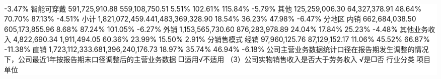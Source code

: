 -3.47%
智能可穿戴
591,725,910.88
559,108,750.51
5.51%
102.61%
115.84%
-5.79%
其他
125,259,006.30
64,327,378.91
48.64%
70.70%
87.13%
-4.51%
小计
1,821,072,459.441,483,369,328.90
18.54%
36.23%
47.98%
-6.47%
分地区
内销
662,684,038.50
605,173,855.96
8.68%
87.24%
101.05%
-6.27%
外销
1,153,565,730.60
876,283,978.89
24.04%
17.84%
25.23%
-4.48%
其他业务收入
4,822,690.34
1,911,494.05
60.36%
23.99%
15.50%
2.91%
分销售模式
经销
97,960,125.76
87,129,152.17
11.06%
45.52%
66.87%
-11.38%
直销
1,723,112,333.681,396,240,176.73
18.97%
35.74%
46.94%
-6.18%
公司主营业务数据统计口径在报告期发生调整的情况下，公司最近1年按报告期末口径调整后的主营业务数据
□适用√不适用
（3）公司实物销售收入是否大于劳务收入
√是□否
行业分类
项目
单位